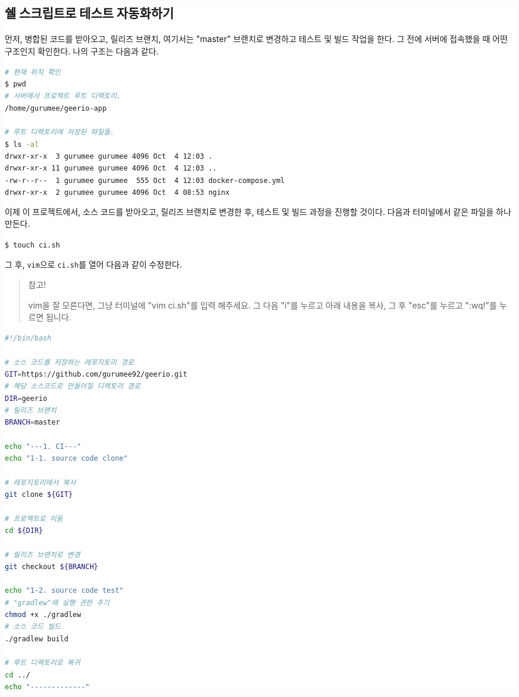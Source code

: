 ## 쉘 스크립트로 테스트 자동화하기 

먼저, 병합된 코드를 받아오고, 릴리즈 브랜치, 여기서는 "master" 브랜치로 변경하고 테스트 및 빌드 작업을 한다. 그 전에 서버에 접속했을 때 어떤 구조인지 확인한다. 나의 구조는 다음과 같다.

```bash
# 현재 위치 확인
$ pwd
# 서버에서 프로젝트 루트 디렉토리.
/home/gurumee/geerio-app

# 루트 디렉토리에 저장된 파일들.
$ ls -al
drwxr-xr-x  3 gurumee gurumee 4096 Oct  4 12:03 .
drwxr-xr-x 11 gurumee gurumee 4096 Oct  4 12:03 ..
-rw-r--r--  1 gurumee gurumee  555 Oct  4 12:03 docker-compose.yml
drwxr-xr-x  2 gurumee gurumee 4096 Oct  4 08:53 nginx
```

이제 이 프로젝트에서, 소스 코드를 받아오고, 릴리즈 브랜치로 변경한 후, 테스트 및 빌드 과정을 진행할 것이다. 다음과 터미널에서 같은 파일을 하나 만든다.

```bash
$ touch ci.sh  
```

그 후, `vim`으로 `ci.sh`를 열어 다음과 같이 수정한다.

> 참고!
> 
> vim을 잘 모른다면, 그냥 터미널에 "vim ci.sh"를 입력 해주세요. 그 다음 "i"를 누르고 아래 내용을 복사, 그 후 "esc"를 누르고 ":wq!"를 누르면 됩니다.

```sh
#!/bin/bash

# 소스 코드를 저장하는 레포지토리 경로
GIT=https://github.com/gurumee92/geerio.git
# 해당 소스코드로 만들어질 디렉토리 경로
DIR=geerio
# 릴리즈 브랜치
BRANCH=master

echo "---1. CI---"
echo "1-1. source code clone"

# 레포지토리에서 복사
git clone ${GIT}

# 프로젝트로 이동
cd ${DIR}

# 릴리즈 브랜치로 변경
git checkout ${BRANCH}

echo "1-2. source code test"
# "gradlew"에 실행 권한 주기
chmod +x ./gradlew
# 소스 코드 빌드
./gradlew build

# 루트 디렉토리로 복귀
cd ../
echo "-------------"
```
